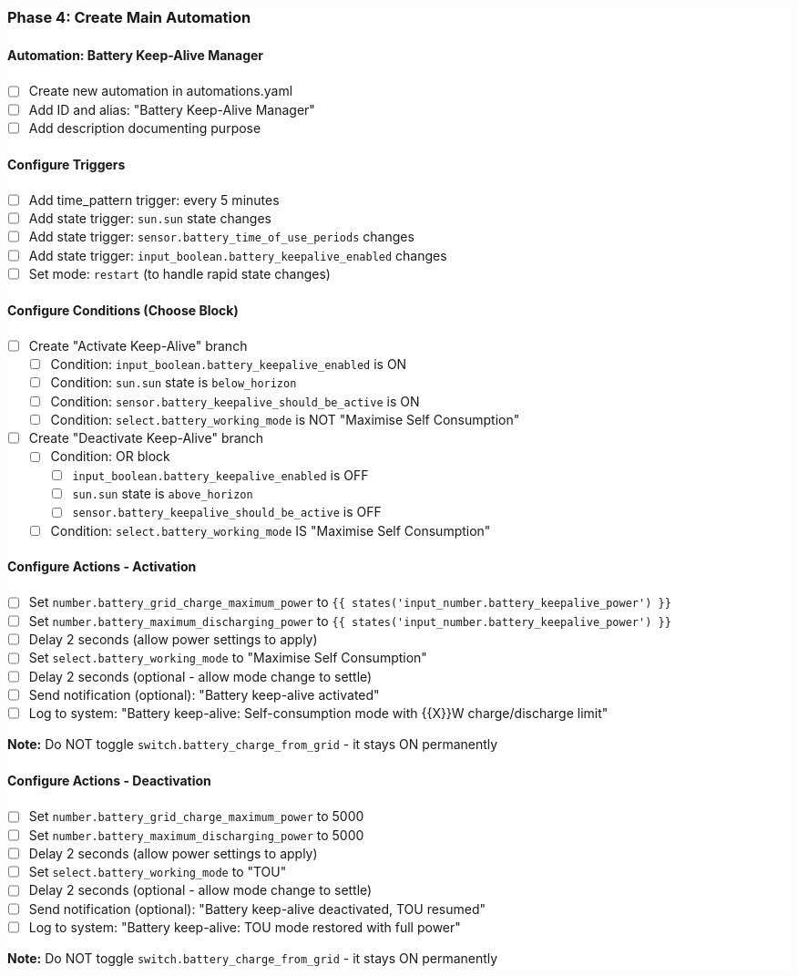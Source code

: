 ### Phase 4: Create Main Automation

#### Automation: Battery Keep-Alive Manager
- [ ] Create new automation in automations.yaml
- [ ] Add ID and alias: "Battery Keep-Alive Manager"
- [ ] Add description documenting purpose

#### Configure Triggers
- [ ] Add time_pattern trigger: every 5 minutes
- [ ] Add state trigger: `sun.sun` state changes
- [ ] Add state trigger: `sensor.battery_time_of_use_periods` changes
- [ ] Add state trigger: `input_boolean.battery_keepalive_enabled` changes
- [ ] Set mode: `restart` (to handle rapid state changes)

#### Configure Conditions (Choose Block)
- [ ] Create "Activate Keep-Alive" branch
  - [ ] Condition: `input_boolean.battery_keepalive_enabled` is ON
  - [ ] Condition: `sun.sun` state is `below_horizon`
  - [ ] Condition: `sensor.battery_keepalive_should_be_active` is ON
  - [ ] Condition: `select.battery_working_mode` is NOT "Maximise Self Consumption"

- [ ] Create "Deactivate Keep-Alive" branch
  - [ ] Condition: OR block
    - [ ] `input_boolean.battery_keepalive_enabled` is OFF
    - [ ] `sun.sun` state is `above_horizon`
    - [ ] `sensor.battery_keepalive_should_be_active` is OFF
  - [ ] Condition: `select.battery_working_mode` IS "Maximise Self Consumption"

#### Configure Actions - Activation
- [ ] Set `number.battery_grid_charge_maximum_power` to `{{ states('input_number.battery_keepalive_power') }}`
- [ ] Set `number.battery_maximum_discharging_power` to `{{ states('input_number.battery_keepalive_power') }}`
- [ ] Delay 2 seconds (allow power settings to apply)
- [ ] Set `select.battery_working_mode` to "Maximise Self Consumption"
- [ ] Delay 2 seconds (optional - allow mode change to settle)
- [ ] Send notification (optional): "Battery keep-alive activated"
- [ ] Log to system: "Battery keep-alive: Self-consumption mode with {{X}}W charge/discharge limit"

**Note:** Do NOT toggle `switch.battery_charge_from_grid` - it stays ON permanently

#### Configure Actions - Deactivation
- [ ] Set `number.battery_grid_charge_maximum_power` to 5000
- [ ] Set `number.battery_maximum_discharging_power` to 5000
- [ ] Delay 2 seconds (allow power settings to apply)
- [ ] Set `select.battery_working_mode` to "TOU"
- [ ] Delay 2 seconds (optional - allow mode change to settle)
- [ ] Send notification (optional): "Battery keep-alive deactivated, TOU resumed"
- [ ] Log to system: "Battery keep-alive: TOU mode restored with full power"

**Note:** Do NOT toggle `switch.battery_charge_from_grid` - it stays ON permanently
